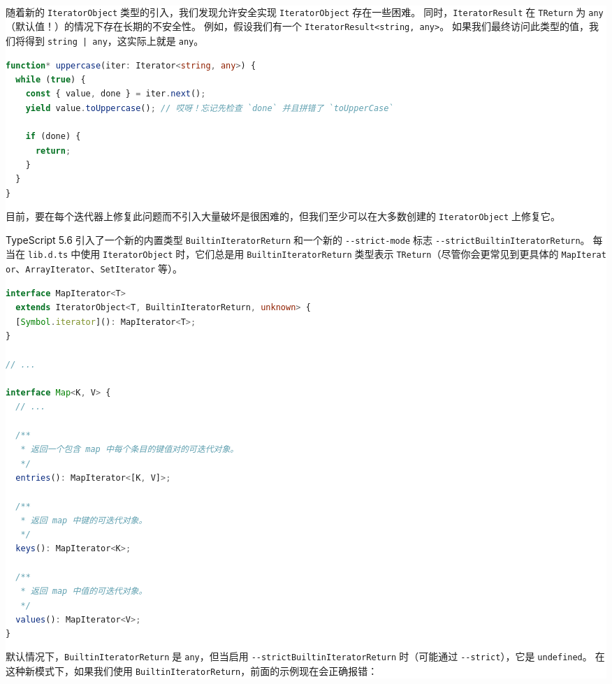 随着新的 `IteratorObject` 类型的引入，我们发现允许安全实现 `IteratorObject` 存在一些困难。
同时，`IteratorResult` 在 `TReturn` 为 `any`（默认值！）的情况下存在长期的不安全性。
例如，假设我们有一个 `IteratorResult<string, any>`。
如果我们最终访问此类型的值，我们将得到 `string | any`，这实际上就是 `any`。

```typescript
function* uppercase(iter: Iterator<string, any>) {
  while (true) {
    const { value, done } = iter.next();
    yield value.toUppercase(); // 哎呀！忘记先检查 `done` 并且拼错了 `toUpperCase`

    if (done) {
      return;
    }
  }
}
```

目前，要在每个迭代器上修复此问题而不引入大量破坏是很困难的，但我们至少可以在大多数创建的 `IteratorObject` 上修复它。

TypeScript 5.6 引入了一个新的内置类型 `BuiltinIteratorReturn` 和一个新的 `--strict-mode` 标志 `--strictBuiltinIteratorReturn`。
每当在 `lib.d.ts` 中使用 `IteratorObject` 时，它们总是用 `BuiltinIteratorReturn` 类型表示 `TReturn`（尽管你会更常见到更具体的 `MapIterator`、`ArrayIterator`、`SetIterator` 等）。

```typescript
interface MapIterator<T>
  extends IteratorObject<T, BuiltinIteratorReturn, unknown> {
  [Symbol.iterator](): MapIterator<T>;
}

// ...

interface Map<K, V> {
  // ...

  /**
   * 返回一个包含 map 中每个条目的键值对的可迭代对象。
   */
  entries(): MapIterator<[K, V]>;

  /**
   * 返回 map 中键的可迭代对象。
   */
  keys(): MapIterator<K>;

  /**
   * 返回 map 中值的可迭代对象。
   */
  values(): MapIterator<V>;
}
```

默认情况下，`BuiltinIteratorReturn` 是 `any`，但当启用 `--strictBuiltinIteratorReturn` 时（可能通过 `--strict`），它是 `undefined`。
在这种新模式下，如果我们使用 `BuiltinIteratorReturn`，前面的示例现在会正确报错：
